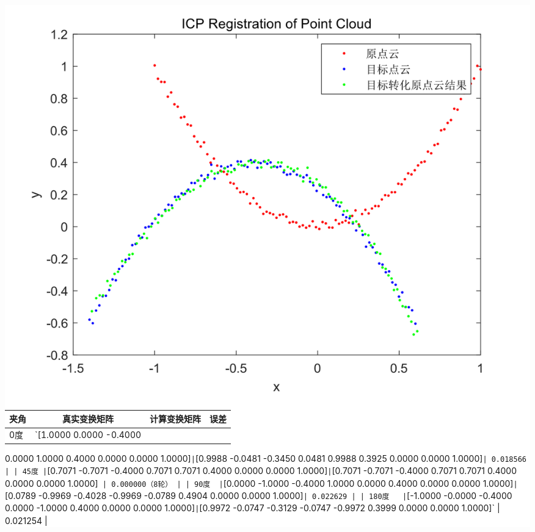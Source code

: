 ![fig5.svg](assets/media/fig5.svg)

| **夹角** | **真实变换矩阵**              | **计算变换矩阵** | **误差** |
| -------- | ----------------------------- | ---------------- | -------- |
| 0度      | `[1.0000    0.0000    -0.4000 |
 0.0000    1.0000     0.4000 
 0.0000    0.0000     1.0000]` | `[0.9988   -0.0481   -0.3450 
 0.0481    0.9988    0.3925 
 0.0000    0.0000    1.0000]` | 0.018566 |
| 45度 | `[0.7071   -0.7071   -0.4000 
 0.7071    0.7071    0.4000 
 0.0000    0.0000    1.0000]` | `[0.7071   -0.7071   -0.4000 
 0.7071    0.7071    0.4000 
 0.0000    0.0000    1.0000]`  | 0.000000（8轮） |
| 90度  | `[0.0000   -1.0000   -0.4000 
 1.0000    0.0000    0.4000 
 0.0000    0.0000    1.0000]` | `[0.0789   -0.9969   -0.4028 
 -0.9969   -0.0789   0.4904 
 0.0000    0.0000    1.0000]` | 0.022629 |
| 180度   | `[-1.0000   -0.0000   -0.4000 
 0.0000    -1.0000    0.4000 
 0.0000    0.0000    1.0000]` | `[0.9972   -0.0747   -0.3129 
 -0.0747   -0.9972   0.3999 
 0.0000    0.0000    1.0000]` | 0.021254 |
